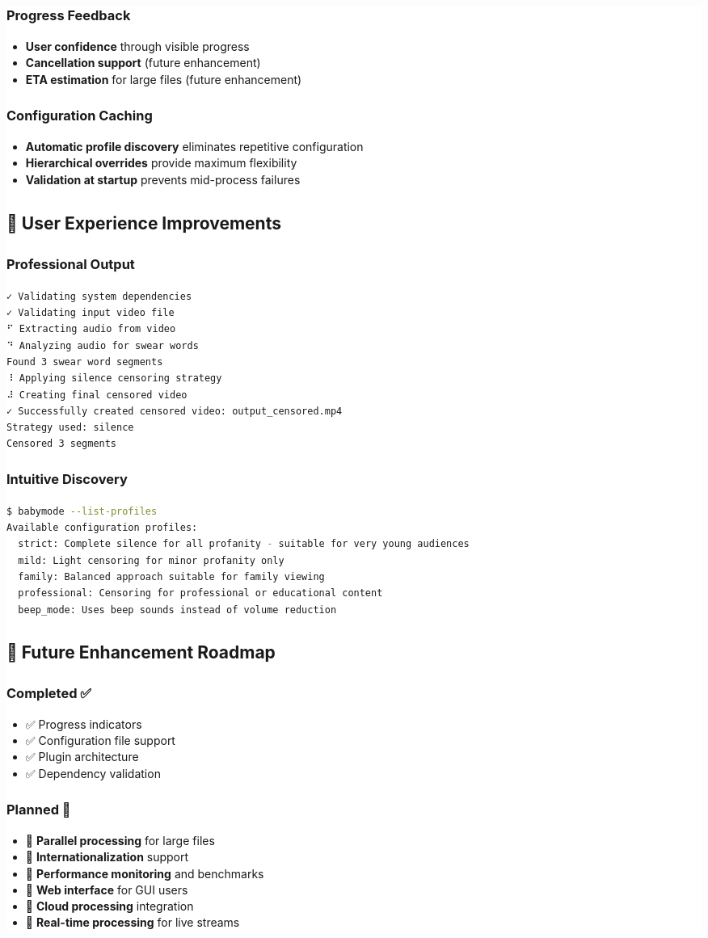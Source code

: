 ### Progress Feedback
- **User confidence** through visible progress
- **Cancellation support** (future enhancement)
- **ETA estimation** for large files (future enhancement)

### Configuration Caching
- **Automatic profile discovery** eliminates repetitive configuration
- **Hierarchical overrides** provide maximum flexibility
- **Validation at startup** prevents mid-process failures

## 🎨 User Experience Improvements

### Professional Output
```
✓ Validating system dependencies
✓ Validating input video file  
⠋ Extracting audio from video
⠙ Analyzing audio for swear words
Found 3 swear word segments
⠸ Applying silence censoring strategy
⠼ Creating final censored video
✓ Successfully created censored video: output_censored.mp4
Strategy used: silence
Censored 3 segments
```

### Intuitive Discovery
```bash
$ babymode --list-profiles
Available configuration profiles:
  strict: Complete silence for all profanity - suitable for very young audiences
  mild: Light censoring for minor profanity only
  family: Balanced approach suitable for family viewing
  professional: Censoring for professional or educational content
  beep_mode: Uses beep sounds instead of volume reduction
```

## 🔮 Future Enhancement Roadmap

### Completed ✅
- ✅ Progress indicators
- ✅ Configuration file support  
- ✅ Plugin architecture
- ✅ Dependency validation

### Planned 🔄
- 🔄 **Parallel processing** for large files
- 🔄 **Internationalization** support
- 🔄 **Performance monitoring** and benchmarks
- 🔄 **Web interface** for GUI users
- 🔄 **Cloud processing** integration
- 🔄 **Real-time processing** for live streams
